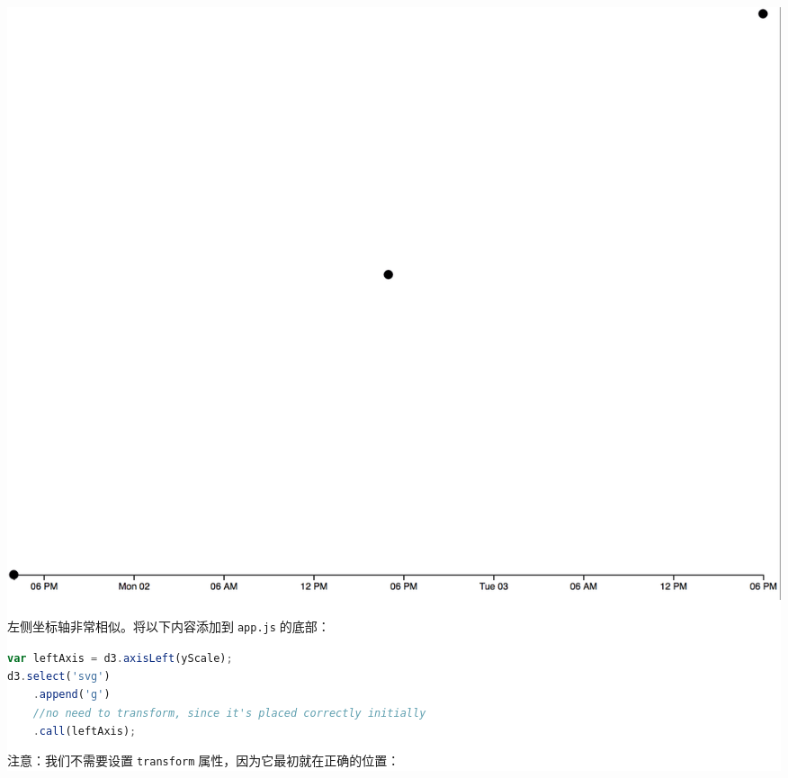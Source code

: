 ![](img/dbf37e37-8453-47d8-96d2-e3320942021b.png)

左侧坐标轴非常相似。将以下内容添加到 `app.js` 的底部：

```js
var leftAxis = d3.axisLeft(yScale);
d3.select('svg')
    .append('g')
    //no need to transform, since it's placed correctly initially
    .call(leftAxis); 
```

注意：我们不需要设置 `transform` 属性，因为它最初就在正确的位置：
